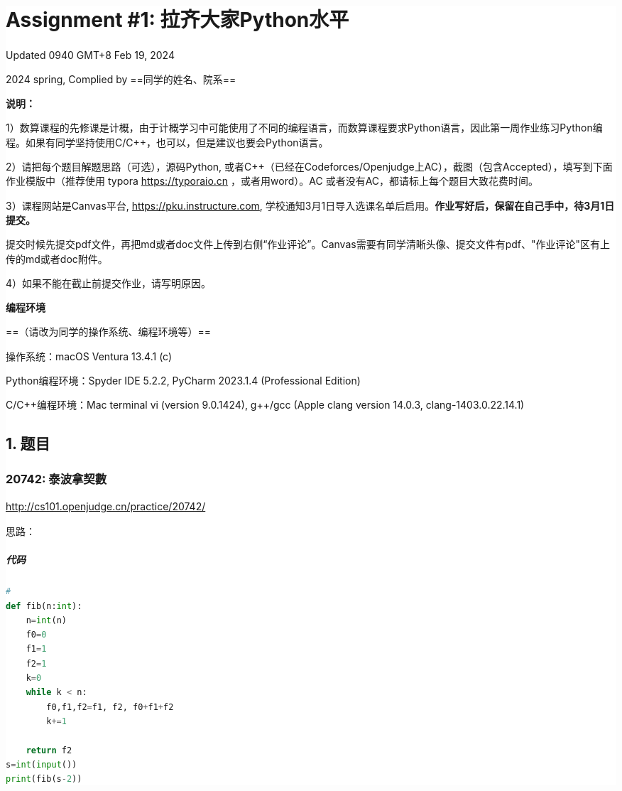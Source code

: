 # Assignment #1: 拉齐大家Python水平

Updated 0940 GMT+8 Feb 19, 2024

2024 spring, Complied by ==同学的姓名、院系==



**说明：**

1）数算课程的先修课是计概，由于计概学习中可能使用了不同的编程语言，而数算课程要求Python语言，因此第一周作业练习Python编程。如果有同学坚持使用C/C++，也可以，但是建议也要会Python语言。

2）请把每个题目解题思路（可选），源码Python, 或者C++（已经在Codeforces/Openjudge上AC），截图（包含Accepted），填写到下面作业模版中（推荐使用 typora https://typoraio.cn ，或者用word）。AC 或者没有AC，都请标上每个题目大致花费时间。

3）课程网站是Canvas平台, https://pku.instructure.com, 学校通知3月1日导入选课名单后启用。**作业写好后，保留在自己手中，待3月1日提交。**

提交时候先提交pdf文件，再把md或者doc文件上传到右侧“作业评论”。Canvas需要有同学清晰头像、提交文件有pdf、"作业评论"区有上传的md或者doc附件。

4）如果不能在截止前提交作业，请写明原因。



**编程环境**

==（请改为同学的操作系统、编程环境等）==

操作系统：macOS Ventura 13.4.1 (c)

Python编程环境：Spyder IDE 5.2.2, PyCharm 2023.1.4 (Professional Edition)

C/C++编程环境：Mac terminal vi (version 9.0.1424), g++/gcc (Apple clang version 14.0.3, clang-1403.0.22.14.1)



## 1. 题目

### 20742: 泰波拿契數

http://cs101.openjudge.cn/practice/20742/



思路：



##### 代码

```python
# 
def fib(n:int):
    n=int(n)
    f0=0
    f1=1
    f2=1
    k=0
    while k < n:
        f0,f1,f2=f1, f2, f0+f1+f2
        k+=1

    return f2
s=int(input())
print(fib(s-2))
```
